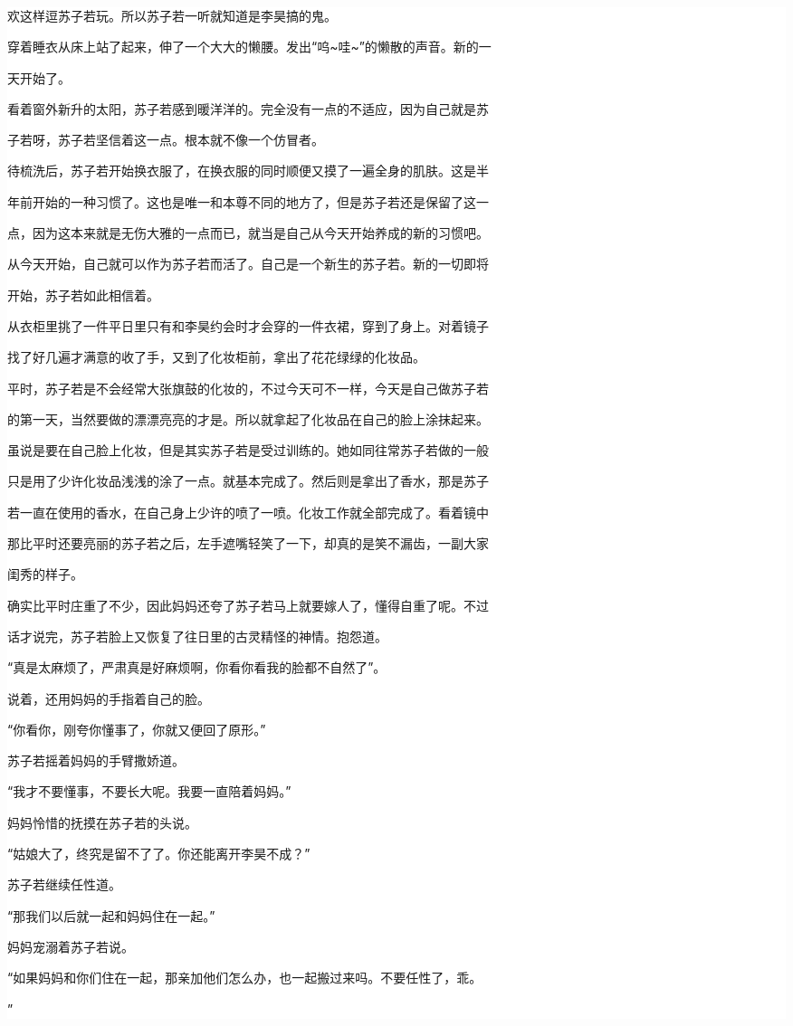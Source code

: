 欢这样逗苏子若玩。所以苏子若一听就知道是李昊搞的鬼。

穿着睡衣从床上站了起来，伸了一个大大的懒腰。发出“呜~哇~”的懒散的声音。新的一

天开始了。

看着窗外新升的太阳，苏子若感到暖洋洋的。完全没有一点的不适应，因为自己就是苏

子若呀，苏子若坚信着这一点。根本就不像一个仿冒者。

待梳洗后，苏子若开始换衣服了，在换衣服的同时顺便又摸了一遍全身的肌肤。这是半

年前开始的一种习惯了。这也是唯一和本尊不同的地方了，但是苏子若还是保留了这一

点，因为这本来就是无伤大雅的一点而已，就当是自己从今天开始养成的新的习惯吧。

从今天开始，自己就可以作为苏子若而活了。自己是一个新生的苏子若。新的一切即将

开始，苏子若如此相信着。

从衣柜里挑了一件平日里只有和李昊约会时才会穿的一件衣裙，穿到了身上。对着镜子

找了好几遍才满意的收了手，又到了化妆柜前，拿出了花花绿绿的化妆品。

平时，苏子若是不会经常大张旗鼓的化妆的，不过今天可不一样，今天是自己做苏子若

的第一天，当然要做的漂漂亮亮的才是。所以就拿起了化妆品在自己的脸上涂抹起来。

虽说是要在自己脸上化妆，但是其实苏子若是受过训练的。她如同往常苏子若做的一般

只是用了少许化妆品浅浅的涂了一点。就基本完成了。然后则是拿出了香水，那是苏子

若一直在使用的香水，在自己身上少许的喷了一喷。化妆工作就全部完成了。看着镜中

那比平时还要亮丽的苏子若之后，左手遮嘴轻笑了一下，却真的是笑不漏齿，一副大家

闺秀的样子。

确实比平时庄重了不少，因此妈妈还夸了苏子若马上就要嫁人了，懂得自重了呢。不过

话才说完，苏子若脸上又恢复了往日里的古灵精怪的神情。抱怨道。

“真是太麻烦了，严肃真是好麻烦啊，你看你看我的脸都不自然了”。

说着，还用妈妈的手指着自己的脸。

“你看你，刚夸你懂事了，你就又便回了原形。”

苏子若摇着妈妈的手臂撒娇道。

“我才不要懂事，不要长大呢。我要一直陪着妈妈。”

妈妈怜惜的抚摸在苏子若的头说。

“姑娘大了，终究是留不了了。你还能离开李昊不成？”

苏子若继续任性道。

“那我们以后就一起和妈妈住在一起。”

妈妈宠溺着苏子若说。

“如果妈妈和你们住在一起，那亲加他们怎么办，也一起搬过来吗。不要任性了，乖。

”
